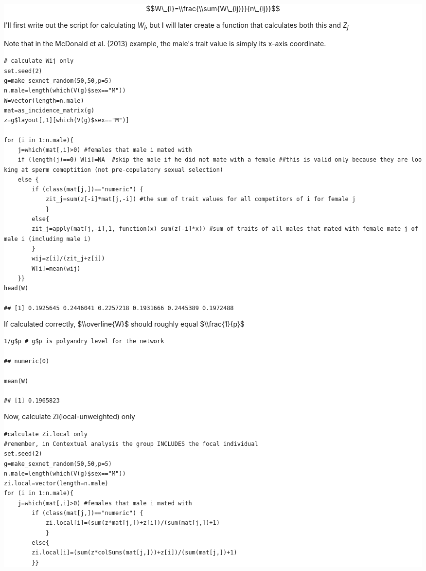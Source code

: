 $$W\_{i}=\\frac{\\sum{W\_{ij}}}{n\_{ij}}$$

I'll first write out the script for calculating *W*<sub>*i*</sub>, but I
will later create a function that calculates both this and
*Z*<sub>*j*</sub>

Note that in the McDonald et al. (2013) example, the male's trait value
is simply its x-axis coordinate.

    # calculate Wij only
    set.seed(2)
    g=make_sexnet_random(50,50,p=5)
    n.male=length(which(V(g)$sex=="M"))
    W=vector(length=n.male)
    mat=as_incidence_matrix(g)
    z=g$layout[,1][which(V(g)$sex=="M")]

    for (i in 1:n.male){
        j=which(mat[,i]>0) #females that male i mated with
        if (length(j)==0) W[i]=NA  #skip the male if he did not mate with a female ##this is valid only because they are looking at sperm comeptition (not pre-copulatory sexual selection)
        else {
            if (class(mat[j,])=="numeric") {
                zit_j=sum(z[-i]*mat[j,-i]) #the sum of trait values for all competitors of i for female j
                }
            else{
            zit_j=apply(mat[j,-i],1, function(x) sum(z[-i]*x)) #sum of traits of all males that mated with female mate j of male i (including male i)
            }
            wij=z[i]/(zit_j+z[i])
            W[i]=mean(wij)
        }}
    head(W)

    ## [1] 0.1925645 0.2446041 0.2257218 0.1931666 0.2445389 0.1972488

If calculated correctly, $\\overline{W}$ should roughly equal
$\\frac{1}{p}$

    1/g$p # g$p is polyandry level for the network

    ## numeric(0)

    mean(W) 

    ## [1] 0.1965823

Now, calculate Zi(local-unweighted) only

    #calculate Zi.local only
    #remember, in Contextual analysis the group INCLUDES the focal individual
    set.seed(2)
    g=make_sexnet_random(50,50,p=5)
    n.male=length(which(V(g)$sex=="M"))
    zi.local=vector(length=n.male)
    for (i in 1:n.male){
        j=which(mat[,i]>0) #females that male i mated with
            if (class(mat[j,])=="numeric") {
                zi.local[i]=(sum(z*mat[j,])+z[i])/(sum(mat[j,])+1)
                }
            else{
            zi.local[i]=(sum(z*colSums(mat[j,]))+z[i])/(sum(mat[j,])+1)
            }}